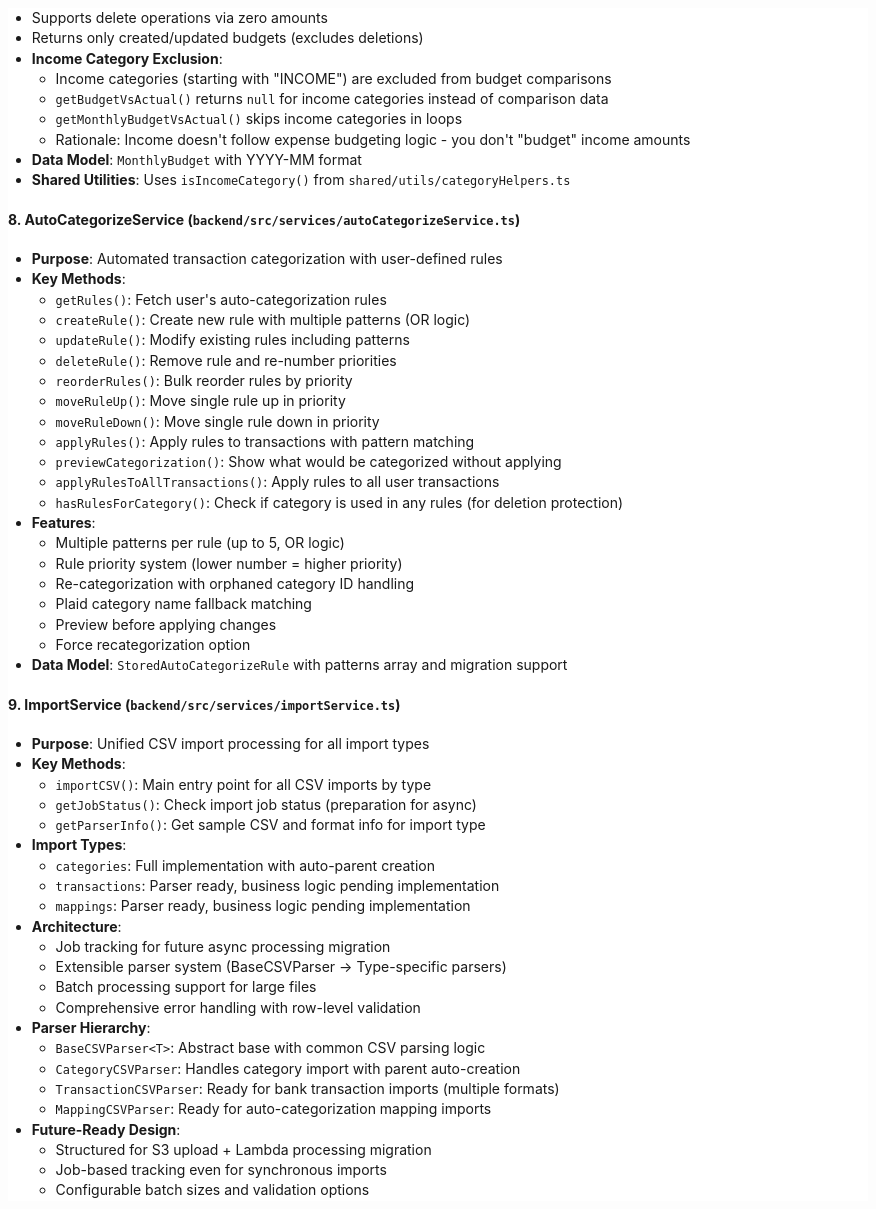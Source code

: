   - Supports delete operations via zero amounts
  - Returns only created/updated budgets (excludes deletions)
- **Income Category Exclusion**:
  - Income categories (starting with "INCOME") are excluded from budget comparisons
  - `getBudgetVsActual()` returns `null` for income categories instead of comparison data
  - `getMonthlyBudgetVsActual()` skips income categories in loops
  - Rationale: Income doesn't follow expense budgeting logic - you don't "budget" income amounts
- **Data Model**: `MonthlyBudget` with YYYY-MM format
- **Shared Utilities**: Uses `isIncomeCategory()` from `shared/utils/categoryHelpers.ts`

#### 8. AutoCategorizeService (`backend/src/services/autoCategorizeService.ts`)
- **Purpose**: Automated transaction categorization with user-defined rules
- **Key Methods**:
  - `getRules()`: Fetch user's auto-categorization rules
  - `createRule()`: Create new rule with multiple patterns (OR logic)
  - `updateRule()`: Modify existing rules including patterns
  - `deleteRule()`: Remove rule and re-number priorities
  - `reorderRules()`: Bulk reorder rules by priority
  - `moveRuleUp()`: Move single rule up in priority
  - `moveRuleDown()`: Move single rule down in priority
  - `applyRules()`: Apply rules to transactions with pattern matching
  - `previewCategorization()`: Show what would be categorized without applying
  - `applyRulesToAllTransactions()`: Apply rules to all user transactions
  - `hasRulesForCategory()`: Check if category is used in any rules (for deletion protection)
- **Features**:
  - Multiple patterns per rule (up to 5, OR logic)
  - Rule priority system (lower number = higher priority)
  - Re-categorization with orphaned category ID handling
  - Plaid category name fallback matching
  - Preview before applying changes
  - Force recategorization option
- **Data Model**: `StoredAutoCategorizeRule` with patterns array and migration support

#### 9. ImportService (`backend/src/services/importService.ts`)
- **Purpose**: Unified CSV import processing for all import types
- **Key Methods**:
  - `importCSV()`: Main entry point for all CSV imports by type
  - `getJobStatus()`: Check import job status (preparation for async)
  - `getParserInfo()`: Get sample CSV and format info for import type
- **Import Types**:
  - `categories`: Full implementation with auto-parent creation
  - `transactions`: Parser ready, business logic pending implementation
  - `mappings`: Parser ready, business logic pending implementation
- **Architecture**:
  - Job tracking for future async processing migration
  - Extensible parser system (BaseCSVParser → Type-specific parsers)
  - Batch processing support for large files
  - Comprehensive error handling with row-level validation
- **Parser Hierarchy**:
  - `BaseCSVParser<T>`: Abstract base with common CSV parsing logic
  - `CategoryCSVParser`: Handles category import with parent auto-creation
  - `TransactionCSVParser`: Ready for bank transaction imports (multiple formats)
  - `MappingCSVParser`: Ready for auto-categorization mapping imports
- **Future-Ready Design**:
  - Structured for S3 upload + Lambda processing migration
  - Job-based tracking even for synchronous imports
  - Configurable batch sizes and validation options
